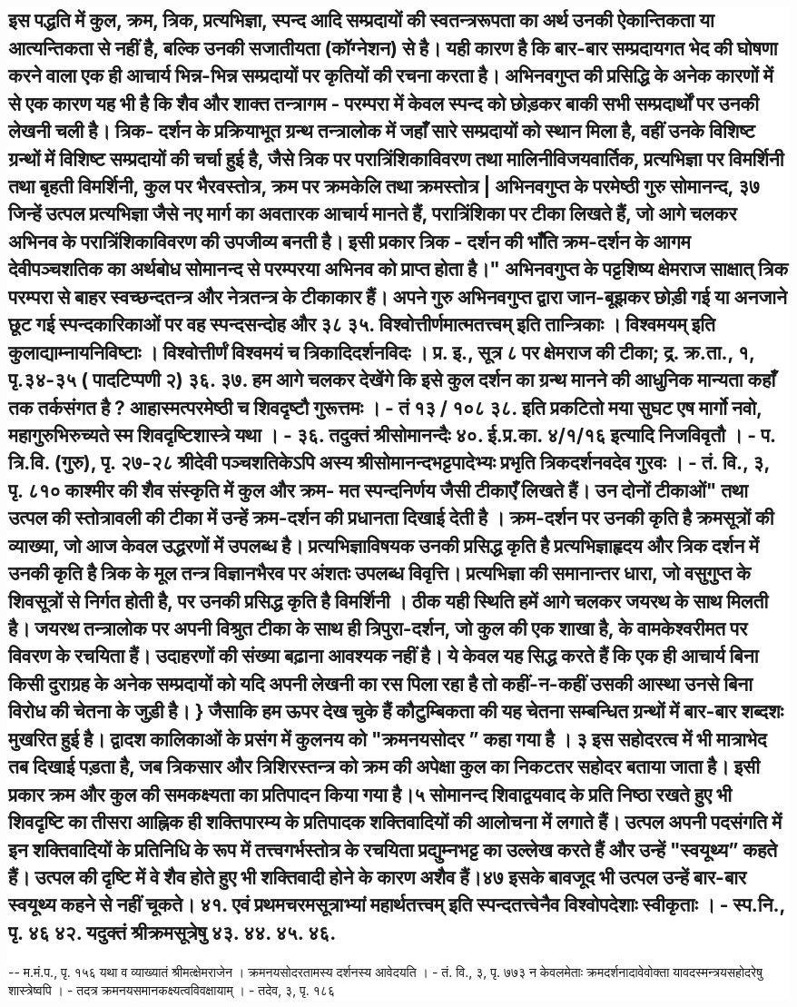 इस पद्धति में कुल, क्रम, त्रिक, प्रत्यभिज्ञा, स्पन्द आदि सम्प्रदायों की स्वतन्त्ररूपता का अर्थ उनकी ऐकान्तिकता या आत्यन्तिकता से नहीं है, बल्कि उनकी सजातीयता (कॉग्नेशन) से है। यही कारण है कि बार-बार सम्प्रदायगत भेद की घोषणा करने वाला एक ही आचार्य भिन्न-भिन्न सम्प्रदायों पर कृतियों की रचना करता है। अभिनवगुप्त की प्रसिद्धि के अनेक कारणों में से एक कारण यह भी है कि शैव और शाक्त तन्त्रागम - परम्परा में केवल स्पन्द को छोड़कर बाकी सभी सम्प्रदार्थों पर उनकी लेखनी चली है। त्रिक- दर्शन के प्रक्रियाभूत ग्रन्थ तन्त्रालोक में जहाँ सारे सम्प्रदायों को स्थान मिला है, वहीं उनके विशिष्ट ग्रन्थों में विशिष्ट सम्प्रदायों की चर्चा हुई है, जैसे त्रिक पर परात्रिंशिकाविवरण तथा मालिनीविजयवार्तिक, प्रत्यभिज्ञा पर विमर्शिनी तथा बृहती विमर्शिनी, कुल पर भैरवस्तोत्र, क्रम पर क्रमकेलि तथा क्रमस्तोत्र | अभिनवगुप्त के परमेष्ठी गुरु सोमानन्द, ३७ जिन्हें उत्पल प्रत्यभिज्ञा जैसे नए मार्ग का अवतारक आचार्य मानते हैं, परात्रिंशिका पर टीका लिखते हैं, जो आगे चलकर अभिनव के परात्रिंशिकाविवरण की उपजीव्य बनती है। इसी प्रकार त्रिक - दर्शन की भाँति क्रम-दर्शन के आगम देवीपञ्चशतिक का अर्थबोध सोमानन्द से परम्परया अभिनव को प्राप्त होता है।" अभिनवगुप्त के पट्टशिष्य क्षेमराज साक्षात् त्रिक परम्परा से बाहर स्वच्छन्दतन्त्र और नेत्रतन्त्र के टीकाकार हैं। अपने गुरु अभिनवगुप्त द्वारा जान-बूझकर छोड़ी गई या अनजाने छूट गई स्पन्दकारिकाओं पर वह स्पन्दसन्दोह और 
३८ 
३५. विश्वोत्तीर्णमात्मतत्त्वम् इति तान्त्रिकाः । विश्वमयम् इति कुलाद्याम्नायनिविष्टाः । विश्वोत्तीर्णं विश्वमयं च त्रिकादिदर्शनविदः । प्र. इ., सूत्र ८ पर क्षेमराज की टीका; द्र. क्र.ता., १, पृ.३४-३५ ( पादटिप्पणी २) 
३६. 
३७. 
हम आगे चलकर देखेंगे कि इसे कुल दर्शन का ग्रन्थ मानने की आधुनिक मान्यता कहाँ तक तर्कसंगत है ? 
आहास्मत्परमेष्ठी च शिवदृष्टौ गुरूत्तमः । - तं १३ / १०८ 
३८. इति प्रकटितो मया सुघट एष मार्गो नवो, 
महागुरुभिरुच्यते स्म शिवदृष्टिशास्त्रे यथा । - 
३६. तदुक्तं श्रीसोमानन्दैः 
४०. 
ई.प्र.का. ४/१/१६ 
इत्यादि निजविवृतौ । - प. त्रि.वि. (गुरु), पृ. २७-२८ 
श्रीदेवी पञ्चशतिकेऽपि अस्य श्रीसोमानन्दभट्टपादेभ्यः प्रभृति त्रिकदर्शनवदेव गुरवः । - तं. वि., ३, 
पृ. ८१० 
काश्मीर की शैव संस्कृति में कुल और क्रम- मत 
स्पन्दनिर्णय जैसी टीकाएँ लिखते हैं। उन दोनों टीकाओं" तथा उत्पल की स्तोत्रावली की टीका में उन्हें क्रम-दर्शन की प्रधानता दिखाई देती है । क्रम-दर्शन पर उनकी कृति है क्रमसूत्रों की व्याख्या, जो आज केवल उद्धरणों में उपलब्ध है। प्रत्यभिज्ञाविषयक उनकी प्रसिद्ध कृति है प्रत्यभिज्ञाहृदय और त्रिक दर्शन में उनकी कृति है त्रिक के मूल तन्त्र विज्ञानभैरव पर अंशतः उपलब्ध विवृत्ति। प्रत्यभिज्ञा की समानान्तर धारा, जो वसुगुप्त के शिवसूत्रों से निर्गत होती है, पर उनकी प्रसिद्ध कृति है विमर्शिनी । ठीक यही स्थिति हमें आगे चलकर जयरथ के साथ मिलती है। जयरथ तन्त्रालोक पर अपनी विश्रुत टीका के साथ ही त्रिपुरा-दर्शन, जो कुल की एक शाखा है, के वामकेश्वरीमत पर विवरण के रचयिता हैं। उदाहरणों की संख्या बढ़ाना आवश्यक नहीं है। ये केवल यह सिद्ध करते हैं कि एक ही आचार्य बिना किसी दुराग्रह के अनेक सम्प्रदायों को यदि अपनी लेखनी का रस पिला रहा है तो कहीं-न-कहीं उसकी आस्था उनसे बिना विरोध की चेतना के जुड़ी है। 
} 
जैसाकि हम ऊपर देख चुके हैं कौटुम्बिकता की यह चेतना सम्बन्धित ग्रन्थों में बार-बार शब्दशः मुखरित हुई है। द्वादश कालिकाओं के प्रसंग में कुलनय को "क्रमनयसोदर ” कहा गया है । ३ इस सहोदरत्व में भी मात्राभेद तब दिखाई पड़ता है, जब त्रिकसार और त्रिशिरस्तन्त्र को क्रम की अपेक्षा कुल का निकटतर सहोदर बताया जाता है। इसी प्रकार क्रम और कुल की समकक्ष्यता का प्रतिपादन किया गया है।५ सोमानन्द शिवाद्वयवाद के प्रति निष्ठा रखते हुए भी शिवदृष्टि का तीसरा आह्निक ही शक्तिपारम्य के प्रतिपादक शक्तिवादियों की आलोचना में लगाते हैं। उत्पल अपनी पदसंगति में इन शक्तिवादियों के प्रतिनिधि के रूप में तत्त्वगर्भस्तोत्र के रचयिता प्रद्युम्नभट्ट का उल्लेख करते हैं और उन्हें "स्वयूथ्य” कहते हैं। उत्पल की दृष्टि में वे शैव होते हुए भी शक्तिवादी होने के कारण अशैव हैं।४७ इसके बावजूद भी उत्पल उन्हें बार-बार स्वयूथ्य कहने से नहीं चूकते। 
४१. एवं प्रथमचरमसूत्राभ्यां महार्थतत्त्वम् इति स्पन्दतत्त्वेनैव विश्वोपदेशाः स्वीकृताः । - स्प.नि., पृ. 
४६ 
४२. यदुक्तं श्रीक्रमसूत्रेषु 
४३. 
४४. 
४५. 
४६. 
-- 
-- 
म.मं.प., पृ. १५६ 
यथा व व्याख्यातं श्रीमत्क्षेमराजेन । क्रमनयसोदरतामस्य दर्शनस्य आवेदयति । - तं. वि., ३, पृ. ७७३ 
न केवलमेताः क्रमदर्शनादावेवोक्ता यावदस्मन्त्रयसहोदरेषु शास्त्रेष्वपि । - तदत्र क्रमनयसमानकक्ष्यत्वविवक्षायाम् । - तदेव, ३, पृ. १८६ 